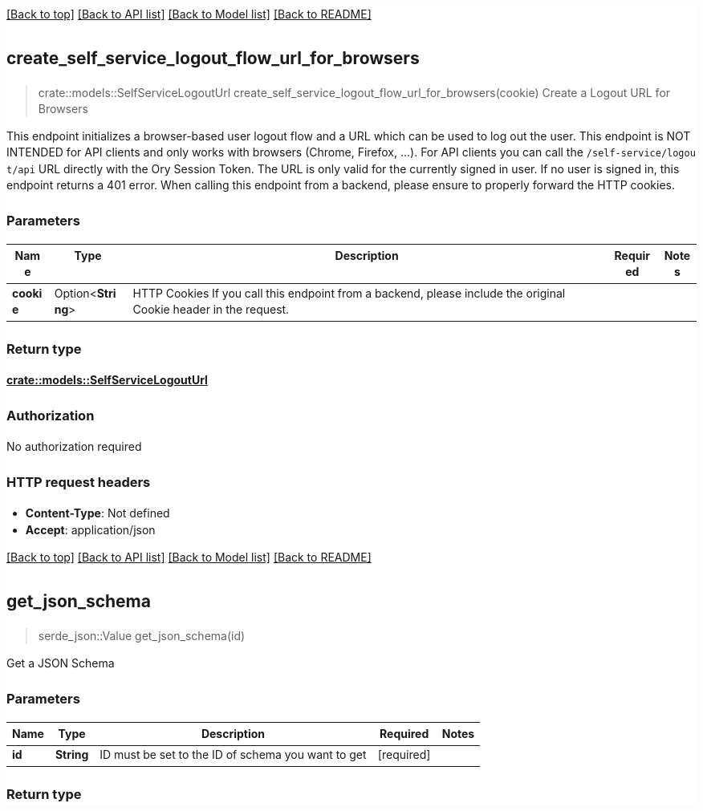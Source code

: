 [[Back to top]](#) [[Back to API list]](../README.md#documentation-for-api-endpoints) [[Back to Model list]](../README.md#documentation-for-models) [[Back to README]](../README.md)


## create_self_service_logout_flow_url_for_browsers

> crate::models::SelfServiceLogoutUrl create_self_service_logout_flow_url_for_browsers(cookie)
Create a Logout URL for Browsers

This endpoint initializes a browser-based user logout flow and a URL which can be used to log out the user.  This endpoint is NOT INTENDED for API clients and only works with browsers (Chrome, Firefox, ...). For API clients you can call the `/self-service/logout/api` URL directly with the Ory Session Token.  The URL is only valid for the currently signed in user. If no user is signed in, this endpoint returns a 401 error.  When calling this endpoint from a backend, please ensure to properly forward the HTTP cookies.

### Parameters


Name | Type | Description  | Required | Notes
------------- | ------------- | ------------- | ------------- | -------------
**cookie** | Option<**String**> | HTTP Cookies  If you call this endpoint from a backend, please include the original Cookie header in the request. |  |

### Return type

[**crate::models::SelfServiceLogoutUrl**](selfServiceLogoutUrl.md)

### Authorization

No authorization required

### HTTP request headers

- **Content-Type**: Not defined
- **Accept**: application/json

[[Back to top]](#) [[Back to API list]](../README.md#documentation-for-api-endpoints) [[Back to Model list]](../README.md#documentation-for-models) [[Back to README]](../README.md)


## get_json_schema

> serde_json::Value get_json_schema(id)


Get a JSON Schema

### Parameters


Name | Type | Description  | Required | Notes
------------- | ------------- | ------------- | ------------- | -------------
**id** | **String** | ID must be set to the ID of schema you want to get | [required] |

### Return type
